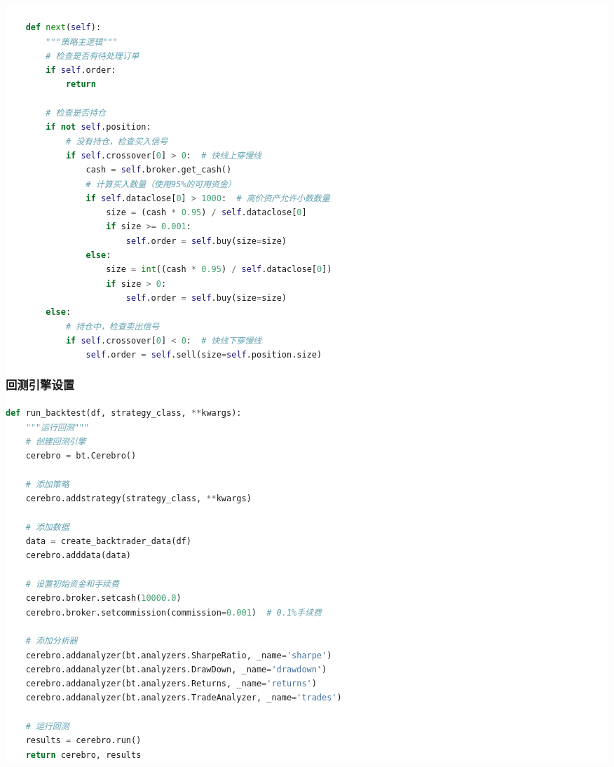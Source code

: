 ```python
    
    def next(self):
        """策略主逻辑"""
        # 检查是否有待处理订单
        if self.order:
            return
        
        # 检查是否持仓
        if not self.position:
            # 没有持仓，检查买入信号
            if self.crossover[0] > 0:  # 快线上穿慢线
                cash = self.broker.get_cash()
                # 计算买入数量（使用95%的可用资金）
                if self.dataclose[0] > 1000:  # 高价资产允许小数数量
                    size = (cash * 0.95) / self.dataclose[0]
                    if size >= 0.001:
                        self.order = self.buy(size=size)
                else:
                    size = int((cash * 0.95) / self.dataclose[0])
                    if size > 0:
                        self.order = self.buy(size=size)
        else:
            # 持仓中，检查卖出信号
            if self.crossover[0] < 0:  # 快线下穿慢线
                self.order = self.sell(size=self.position.size)
```

### 回测引擎设置

```python
def run_backtest(df, strategy_class, **kwargs):
    """运行回测"""
    # 创建回测引擎
    cerebro = bt.Cerebro()
    
    # 添加策略
    cerebro.addstrategy(strategy_class, **kwargs)
    
    # 添加数据
    data = create_backtrader_data(df)
    cerebro.adddata(data)
    
    # 设置初始资金和手续费
    cerebro.broker.setcash(10000.0)
    cerebro.broker.setcommission(commission=0.001)  # 0.1%手续费
    
    # 添加分析器
    cerebro.addanalyzer(bt.analyzers.SharpeRatio, _name='sharpe')
    cerebro.addanalyzer(bt.analyzers.DrawDown, _name='drawdown')
    cerebro.addanalyzer(bt.analyzers.Returns, _name='returns')
    cerebro.addanalyzer(bt.analyzers.TradeAnalyzer, _name='trades')
    
    # 运行回测
    results = cerebro.run()
    return cerebro, results
```
